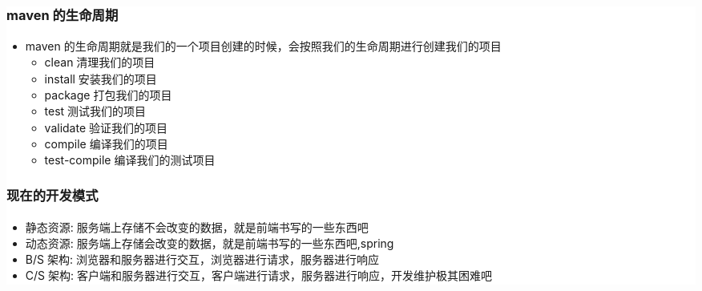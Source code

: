 ### maven 的生命周期
* maven 的生命周期就是我们的一个项目创建的时候，会按照我们的生命周期进行创建我们的项目
  * clean 清理我们的项目
  * install 安装我们的项目
  * package 打包我们的项目
  * test 测试我们的项目
  * validate 验证我们的项目
  * compile 编译我们的项目
  * test-compile 编译我们的测试项目

### 现在的开发模式
* 静态资源: 服务端上存储不会改变的数据，就是前端书写的一些东西吧
* 动态资源: 服务端上存储会改变的数据，就是前端书写的一些东西吧,spring
* B/S 架构: 浏览器和服务器进行交互，浏览器进行请求，服务器进行响应
* C/S 架构: 客户端和服务器进行交互，客户端进行请求，服务器进行响应，开发维护极其困难吧